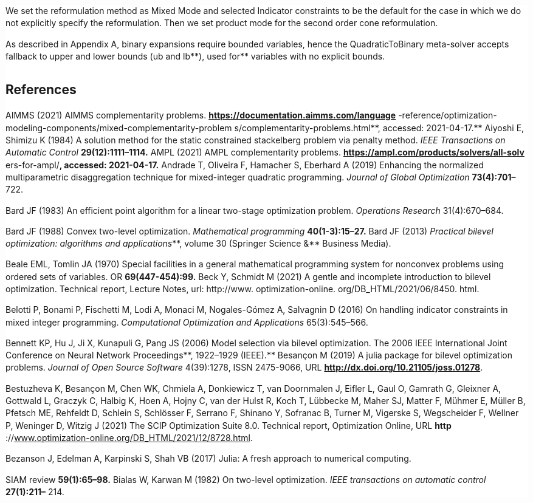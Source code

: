 We set the reformulation method as Mixed Mode and selected Indicator constraints to be the default for the case in which we do not explicitly specify the reformulation. Then we set product mode for the second order cone reformulation.

As described in Appendix A, binary expansions require bounded variables, hence the QuadraticToBinary meta-solver accepts fallback to upper and lower bounds (ub and lb**), used for**
variables with no explicit bounds.

## References

AIMMS (2021) AIMMS complementarity problems. **https://documentation.aimms.com/language**
-reference/optimization-modeling-components/mixed-complementarity-problem s/complementarity-problems.html**, accessed: 2021-04-17.**
Aiyoshi E, Shimizu K (1984) A solution method for the static constrained stackelberg problem via penalty method. *IEEE Transactions on Automatic Control* **29(12):1111–1114.**
AMPL (2021) AMPL complementarity problems. **https://ampl.com/products/solvers/all-solv**
ers-for-ampl/**, accessed: 2021-04-17.**
Andrade T, Oliveira F, Hamacher S, Eberhard A (2019) Enhancing the normalized multiparametric disaggregation technique for mixed-integer quadratic programming. *Journal of Global Optimization* **73(4):701–**
722.

Bard JF (1983) An efficient point algorithm for a linear two-stage optimization problem. *Operations Research* 31(4):670–684.

Bard JF (1988) Convex two-level optimization. *Mathematical programming* **40(1-3):15–27.**
Bard JF (2013) *Practical bilevel optimization: algorithms and applications***, volume 30 (Springer Science &**
Business Media).

Beale EML, Tomlin JA (1970) Special facilities in a general mathematical programming system for nonconvex problems using ordered sets of variables. OR **69(447-454):99.**
Beck Y, Schmidt M (2021) A gentle and incomplete introduction to bilevel optimization. Technical report, Lecture Notes, url: http://www. optimization-online. org/DB_HTML/2021/06/8450. html.

Belotti P, Bonami P, Fischetti M, Lodi A, Monaci M, Nogales-Gómez A, Salvagnin D (2016) On handling indicator constraints in mixed integer programming. *Computational Optimization and Applications* 65(3):545–566.

Bennett KP, Hu J, Ji X, Kunapuli G, Pang JS (2006) Model selection via bilevel optimization. The 2006 IEEE International Joint Conference on Neural Network Proceedings**, 1922–1929 (IEEE).**
Besançon M (2019) A julia package for bilevel optimization problems. *Journal of Open Source Software* 4(39):1278, ISSN 2475-9066, URL **http://dx.doi.org/10.21105/joss.01278**.

Bestuzheva K, Besançon M, Chen WK, Chmiela A, Donkiewicz T, van Doornmalen J, Eifler L, Gaul O,
Gamrath G, Gleixner A, Gottwald L, Graczyk C, Halbig K, Hoen A, Hojny C, van der Hulst R, Koch T,
Lübbecke M, Maher SJ, Matter F, Mühmer E, Müller B, Pfetsch ME, Rehfeldt D, Schlein S, Schlösser F, Serrano F, Shinano Y, Sofranac B, Turner M, Vigerske S, Wegscheider F, Wellner P, Weninger D,
Witzig J (2021) The SCIP Optimization Suite 8.0. Technical report, Optimization Online, URL **http**
://www.optimization-online.org/DB_HTML/2021/12/8728.html.

Bezanson J, Edelman A, Karpinski S, Shah VB (2017) Julia: A fresh approach to numerical computing.

SIAM review **59(1):65–98.**
Bialas W, Karwan M (1982) On two-level optimization. *IEEE transactions on automatic control* **27(1):211–**
214.
